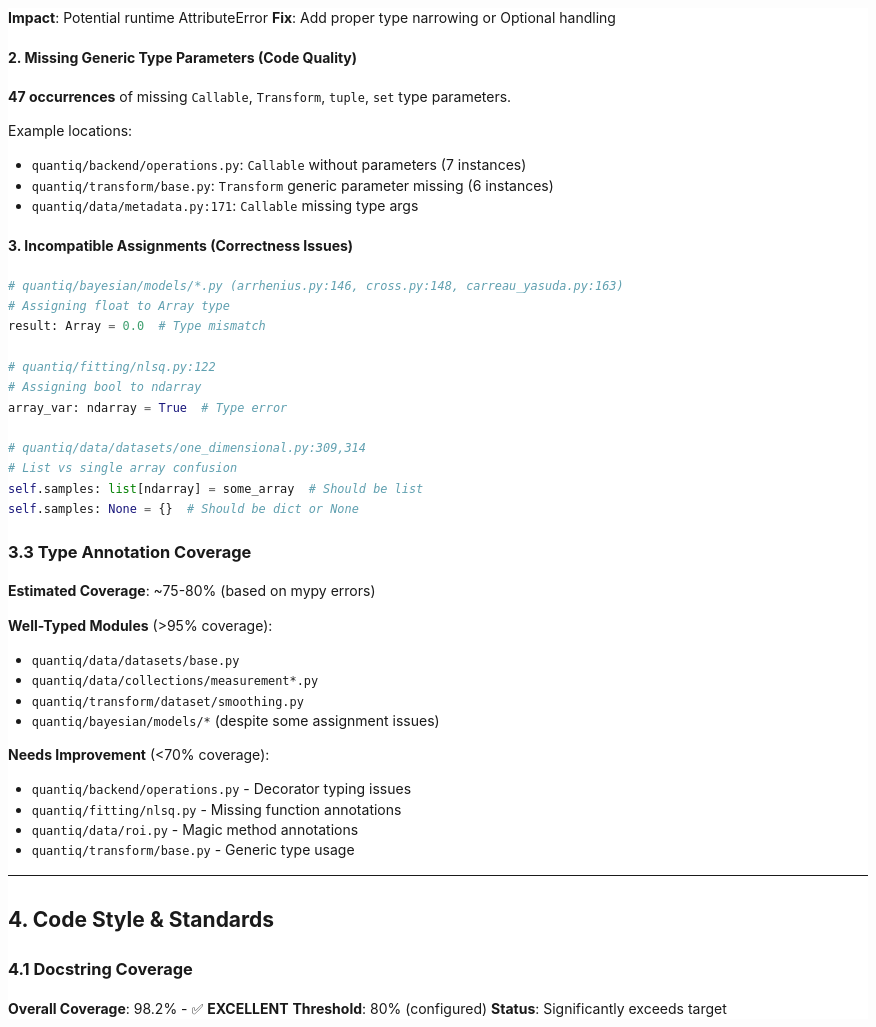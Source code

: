 **Impact**: Potential runtime AttributeError
**Fix**: Add proper type narrowing or Optional handling

#### 2. Missing Generic Type Parameters (Code Quality)

**47 occurrences** of missing `Callable`, `Transform`, `tuple`, `set` type parameters.

Example locations:
- `quantiq/backend/operations.py`: `Callable` without parameters (7 instances)
- `quantiq/transform/base.py`: `Transform` generic parameter missing (6 instances)
- `quantiq/data/metadata.py:171`: `Callable` missing type args

#### 3. Incompatible Assignments (Correctness Issues)

```python
# quantiq/bayesian/models/*.py (arrhenius.py:146, cross.py:148, carreau_yasuda.py:163)
# Assigning float to Array type
result: Array = 0.0  # Type mismatch

# quantiq/fitting/nlsq.py:122
# Assigning bool to ndarray
array_var: ndarray = True  # Type error

# quantiq/data/datasets/one_dimensional.py:309,314
# List vs single array confusion
self.samples: list[ndarray] = some_array  # Should be list
self.samples: None = {}  # Should be dict or None
```

### 3.3 Type Annotation Coverage

**Estimated Coverage**: ~75-80% (based on mypy errors)

**Well-Typed Modules** (>95% coverage):
- `quantiq/data/datasets/base.py`
- `quantiq/data/collections/measurement*.py`
- `quantiq/transform/dataset/smoothing.py`
- `quantiq/bayesian/models/*` (despite some assignment issues)

**Needs Improvement** (<70% coverage):
- `quantiq/backend/operations.py` - Decorator typing issues
- `quantiq/fitting/nlsq.py` - Missing function annotations
- `quantiq/data/roi.py` - Magic method annotations
- `quantiq/transform/base.py` - Generic type usage

---

## 4. Code Style & Standards

### 4.1 Docstring Coverage

**Overall Coverage**: 98.2% - ✅ **EXCELLENT**
**Threshold**: 80% (configured)
**Status**: Significantly exceeds target
